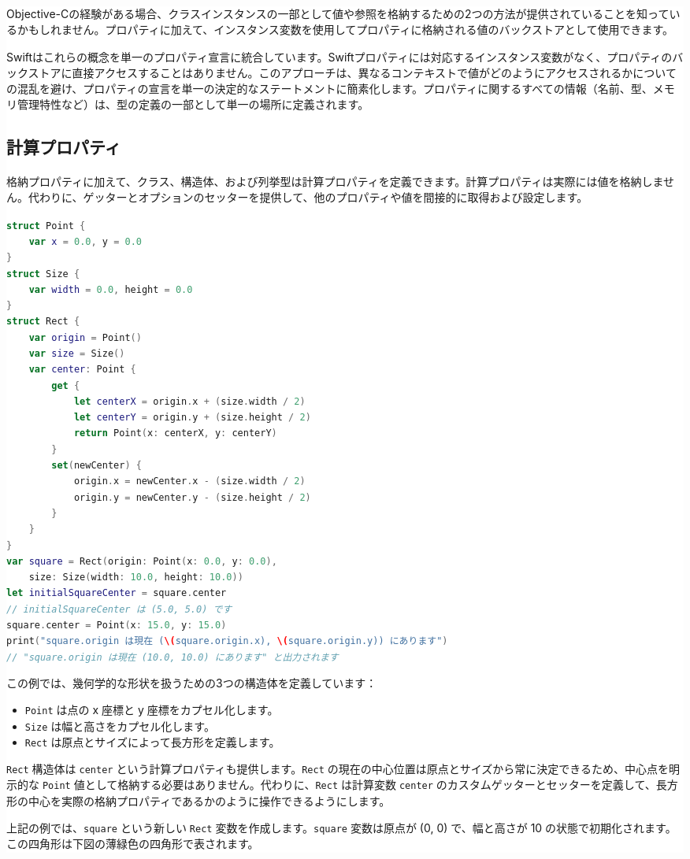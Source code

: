 Objective-Cの経験がある場合、クラスインスタンスの一部として値や参照を格納するための2つの方法が提供されていることを知っているかもしれません。プロパティに加えて、インスタンス変数を使用してプロパティに格納される値のバックストアとして使用できます。

Swiftはこれらの概念を単一のプロパティ宣言に統合しています。Swiftプロパティには対応するインスタンス変数がなく、プロパティのバックストアに直接アクセスすることはありません。このアプローチは、異なるコンテキストで値がどのようにアクセスされるかについての混乱を避け、プロパティの宣言を単一の決定的なステートメントに簡素化します。プロパティに関するすべての情報（名前、型、メモリ管理特性など）は、型の定義の一部として単一の場所に定義されます。

## 計算プロパティ

格納プロパティに加えて、クラス、構造体、および列挙型は計算プロパティを定義できます。計算プロパティは実際には値を格納しません。代わりに、ゲッターとオプションのセッターを提供して、他のプロパティや値を間接的に取得および設定します。

```swift
struct Point {
    var x = 0.0, y = 0.0
}
struct Size {
    var width = 0.0, height = 0.0
}
struct Rect {
    var origin = Point()
    var size = Size()
    var center: Point {
        get {
            let centerX = origin.x + (size.width / 2)
            let centerY = origin.y + (size.height / 2)
            return Point(x: centerX, y: centerY)
        }
        set(newCenter) {
            origin.x = newCenter.x - (size.width / 2)
            origin.y = newCenter.y - (size.height / 2)
        }
    }
}
var square = Rect(origin: Point(x: 0.0, y: 0.0),
    size: Size(width: 10.0, height: 10.0))
let initialSquareCenter = square.center
// initialSquareCenter は (5.0, 5.0) です
square.center = Point(x: 15.0, y: 15.0)
print("square.origin は現在 (\(square.origin.x), \(square.origin.y)) にあります")
// "square.origin は現在 (10.0, 10.0) にあります" と出力されます
```

この例では、幾何学的な形状を扱うための3つの構造体を定義しています：

- `Point` は点の x 座標と y 座標をカプセル化します。
- `Size` は幅と高さをカプセル化します。
- `Rect` は原点とサイズによって長方形を定義します。

`Rect` 構造体は `center` という計算プロパティも提供します。`Rect` の現在の中心位置は原点とサイズから常に決定できるため、中心点を明示的な `Point` 値として格納する必要はありません。代わりに、`Rect` は計算変数 `center` のカスタムゲッターとセッターを定義して、長方形の中心を実際の格納プロパティであるかのように操作できるようにします。

上記の例では、`square` という新しい `Rect` 変数を作成します。`square` 変数は原点が (0, 0) で、幅と高さが 10 の状態で初期化されます。この四角形は下図の薄緑色の四角形で表されます。
